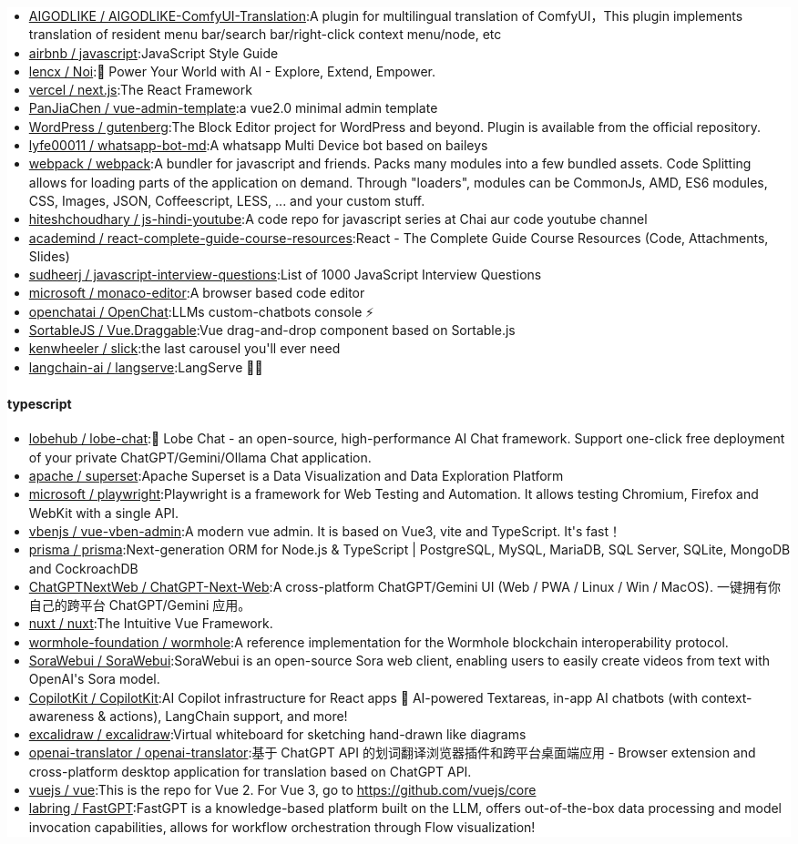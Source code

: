 * [AIGODLIKE / AIGODLIKE-ComfyUI-Translation](https://github.com/AIGODLIKE/AIGODLIKE-ComfyUI-Translation):A plugin for multilingual translation of ComfyUI，This plugin implements translation of resident menu bar/search bar/right-click context menu/node, etc
* [airbnb / javascript](https://github.com/airbnb/javascript):JavaScript Style Guide
* [lencx / Noi](https://github.com/lencx/Noi):🚀 Power Your World with AI - Explore, Extend, Empower.
* [vercel / next.js](https://github.com/vercel/next.js):The React Framework
* [PanJiaChen / vue-admin-template](https://github.com/PanJiaChen/vue-admin-template):a vue2.0 minimal admin template
* [WordPress / gutenberg](https://github.com/WordPress/gutenberg):The Block Editor project for WordPress and beyond. Plugin is available from the official repository.
* [lyfe00011 / whatsapp-bot-md](https://github.com/lyfe00011/whatsapp-bot-md):A whatsapp Multi Device bot based on baileys
* [webpack / webpack](https://github.com/webpack/webpack):A bundler for javascript and friends. Packs many modules into a few bundled assets. Code Splitting allows for loading parts of the application on demand. Through "loaders", modules can be CommonJs, AMD, ES6 modules, CSS, Images, JSON, Coffeescript, LESS, ... and your custom stuff.
* [hiteshchoudhary / js-hindi-youtube](https://github.com/hiteshchoudhary/js-hindi-youtube):A code repo for javascript series at Chai aur code youtube channel
* [academind / react-complete-guide-course-resources](https://github.com/academind/react-complete-guide-course-resources):React - The Complete Guide Course Resources (Code, Attachments, Slides)
* [sudheerj / javascript-interview-questions](https://github.com/sudheerj/javascript-interview-questions):List of 1000 JavaScript Interview Questions
* [microsoft / monaco-editor](https://github.com/microsoft/monaco-editor):A browser based code editor
* [openchatai / OpenChat](https://github.com/openchatai/OpenChat):LLMs custom-chatbots console ⚡
* [SortableJS / Vue.Draggable](https://github.com/SortableJS/Vue.Draggable):Vue drag-and-drop component based on Sortable.js
* [kenwheeler / slick](https://github.com/kenwheeler/slick):the last carousel you'll ever need
* [langchain-ai / langserve](https://github.com/langchain-ai/langserve):LangServe 🦜️🏓

#### typescript
* [lobehub / lobe-chat](https://github.com/lobehub/lobe-chat):🤖 Lobe Chat - an open-source, high-performance AI Chat framework. Support one-click free deployment of your private ChatGPT/Gemini/Ollama Chat application.
* [apache / superset](https://github.com/apache/superset):Apache Superset is a Data Visualization and Data Exploration Platform
* [microsoft / playwright](https://github.com/microsoft/playwright):Playwright is a framework for Web Testing and Automation. It allows testing Chromium, Firefox and WebKit with a single API.
* [vbenjs / vue-vben-admin](https://github.com/vbenjs/vue-vben-admin):A modern vue admin. It is based on Vue3, vite and TypeScript. It's fast！
* [prisma / prisma](https://github.com/prisma/prisma):Next-generation ORM for Node.js & TypeScript | PostgreSQL, MySQL, MariaDB, SQL Server, SQLite, MongoDB and CockroachDB
* [ChatGPTNextWeb / ChatGPT-Next-Web](https://github.com/ChatGPTNextWeb/ChatGPT-Next-Web):A cross-platform ChatGPT/Gemini UI (Web / PWA / Linux / Win / MacOS). 一键拥有你自己的跨平台 ChatGPT/Gemini 应用。
* [nuxt / nuxt](https://github.com/nuxt/nuxt):The Intuitive Vue Framework.
* [wormhole-foundation / wormhole](https://github.com/wormhole-foundation/wormhole):A reference implementation for the Wormhole blockchain interoperability protocol.
* [SoraWebui / SoraWebui](https://github.com/SoraWebui/SoraWebui):SoraWebui is an open-source Sora web client, enabling users to easily create videos from text with OpenAI's Sora model.
* [CopilotKit / CopilotKit](https://github.com/CopilotKit/CopilotKit):AI Copilot infrastructure for React apps 🤖 AI-powered Textareas, in-app AI chatbots (with context-awareness & actions), LangChain support, and more!
* [excalidraw / excalidraw](https://github.com/excalidraw/excalidraw):Virtual whiteboard for sketching hand-drawn like diagrams
* [openai-translator / openai-translator](https://github.com/openai-translator/openai-translator):基于 ChatGPT API 的划词翻译浏览器插件和跨平台桌面端应用 - Browser extension and cross-platform desktop application for translation based on ChatGPT API.
* [vuejs / vue](https://github.com/vuejs/vue):This is the repo for Vue 2. For Vue 3, go to https://github.com/vuejs/core
* [labring / FastGPT](https://github.com/labring/FastGPT):FastGPT is a knowledge-based platform built on the LLM, offers out-of-the-box data processing and model invocation capabilities, allows for workflow orchestration through Flow visualization!